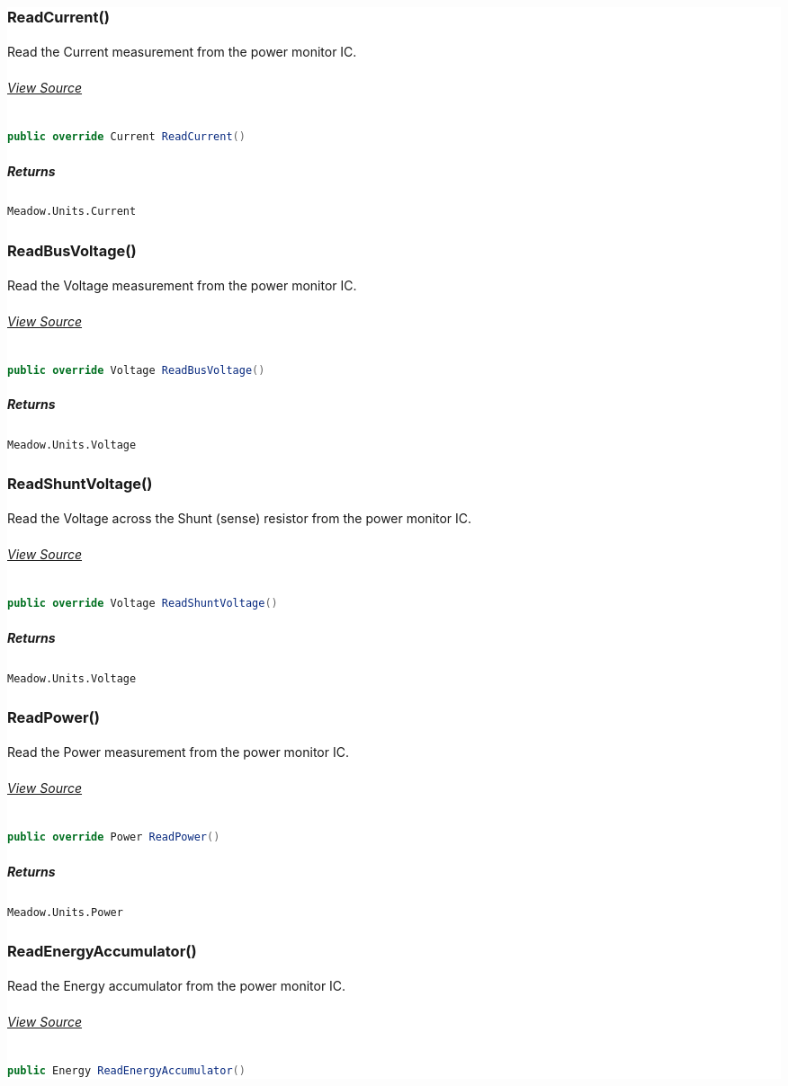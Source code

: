 ### ReadCurrent()
Read the Current measurement from the power monitor IC.
###### [View Source](https://github.com/WildernessLabs/Meadow.Foundation.git/blob/develop/Source/Meadow.Foundation.Peripherals/Sensors.Power.Ina2xx/Driver/Drivers/Ina228.cs#L121)
```csharp title="Declaration"
public override Current ReadCurrent()
```

##### Returns

`Meadow.Units.Current`
### ReadBusVoltage()
Read the Voltage measurement from the power monitor IC.
###### [View Source](https://github.com/WildernessLabs/Meadow.Foundation.git/blob/develop/Source/Meadow.Foundation.Peripherals/Sensors.Power.Ina2xx/Driver/Drivers/Ina228.cs#L131)
```csharp title="Declaration"
public override Voltage ReadBusVoltage()
```

##### Returns

`Meadow.Units.Voltage`
### ReadShuntVoltage()
Read the Voltage across the Shunt (sense) resistor from the power monitor IC.
###### [View Source](https://github.com/WildernessLabs/Meadow.Foundation.git/blob/develop/Source/Meadow.Foundation.Peripherals/Sensors.Power.Ina2xx/Driver/Drivers/Ina228.cs#L140)
```csharp title="Declaration"
public override Voltage ReadShuntVoltage()
```

##### Returns

`Meadow.Units.Voltage`
### ReadPower()
Read the Power measurement from the power monitor IC.
###### [View Source](https://github.com/WildernessLabs/Meadow.Foundation.git/blob/develop/Source/Meadow.Foundation.Peripherals/Sensors.Power.Ina2xx/Driver/Drivers/Ina228.cs#L150)
```csharp title="Declaration"
public override Power ReadPower()
```

##### Returns

`Meadow.Units.Power`
### ReadEnergyAccumulator()
Read the Energy accumulator from the power monitor IC.
###### [View Source](https://github.com/WildernessLabs/Meadow.Foundation.git/blob/develop/Source/Meadow.Foundation.Peripherals/Sensors.Power.Ina2xx/Driver/Drivers/Ina228.cs#L162)
```csharp title="Declaration"
public Energy ReadEnergyAccumulator()
```
